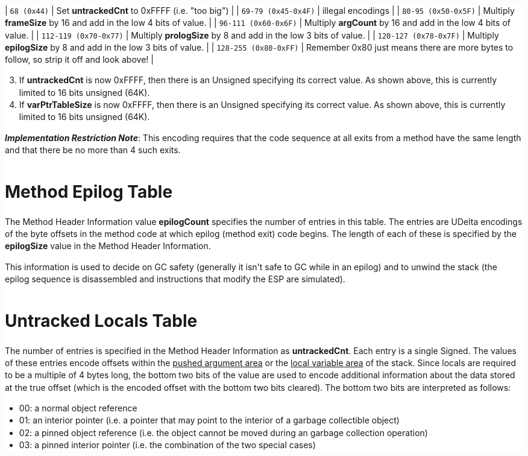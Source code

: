 | `68 (0x44)` | Set **untrackedCnt** to 0xFFFF (i.e. "too big") |
| `69-79 (0x45-0x4F)` | illegal encodings |
| `80-95 (0x50-0x5F)` | Multiply **frameSize** by 16 and add in the low 4 bits of value. |
| `96-111 (0x60-0x6F)` | Multiply **argCount** by 16 and add in the low 4 bits of value. |
| `112-119 (0x70-0x77)` | Multiply **prologSize** by 8 and add in the low 3 bits of value. |
| `120-127 (0x78-0x7F)` | Multiply **epilogSize** by 8 and add in the low 3 bits of value. |
| `128-255 (0x80-0xFF)` | Remember 0x80 just means there are more bytes to follow, so strip it off and look above! |

3. If **untrackedCnt** is now 0xFFFF, then there is an Unsigned specifying
   its correct value. As shown above, this is currently limited to 16 bits unsigned (64K).
4. If **varPtrTableSize** is now 0xFFFF, then there is an Unsigned
   specifying its correct value. As shown above, this is currently limited to 16 bits
   unsigned (64K).

***Implementation Restriction Note***:
This encoding requires that the code sequence at all exits from a method have the same
length and that there be no more than 4 such exits.

# Method Epilog Table

The Method Header Information value **epilogCount** specifies the number of
entries in this table. The entries are UDelta encodings of the byte offsets in the method
code at which epilog (method exit) code begins. The length of each of these is specified
by the **epilogSize** value in the Method Header Information.

This information is used to decide on GC safety (generally it isn't safe to GC while in an
epilog) and to unwind the stack (the epilog sequence is disassembled and instructions that
modify the ESP are simulated).

# Untracked Locals Table

The number of entries is specified in the Method Header Information as **untrackedCnt**.
Each entry is a single Signed. The values of these entries encode offsets within the
<a href="#Dfn: pushed argument area">pushed argument area</a> or the
<a href="#Dfn: local variable area">local variable area</a> of the stack.
Since locals are required to be a multiple of 4 bytes long, the bottom two bits of the value
are used to encode additional information about the data stored at the true offset (which is
the encoded offset with the bottom two bits cleared). The bottom two bits are interpreted as
follows:

- 00: a normal object reference
- 01: an interior pointer (i.e. a pointer that may point to the interior of a garbage collectible object)
- 02: a pinned object reference (i.e. the object cannot be moved during an garbage collection operation)
- 03: a pinned interior pointer (i.e. the combination of the two special cases)
